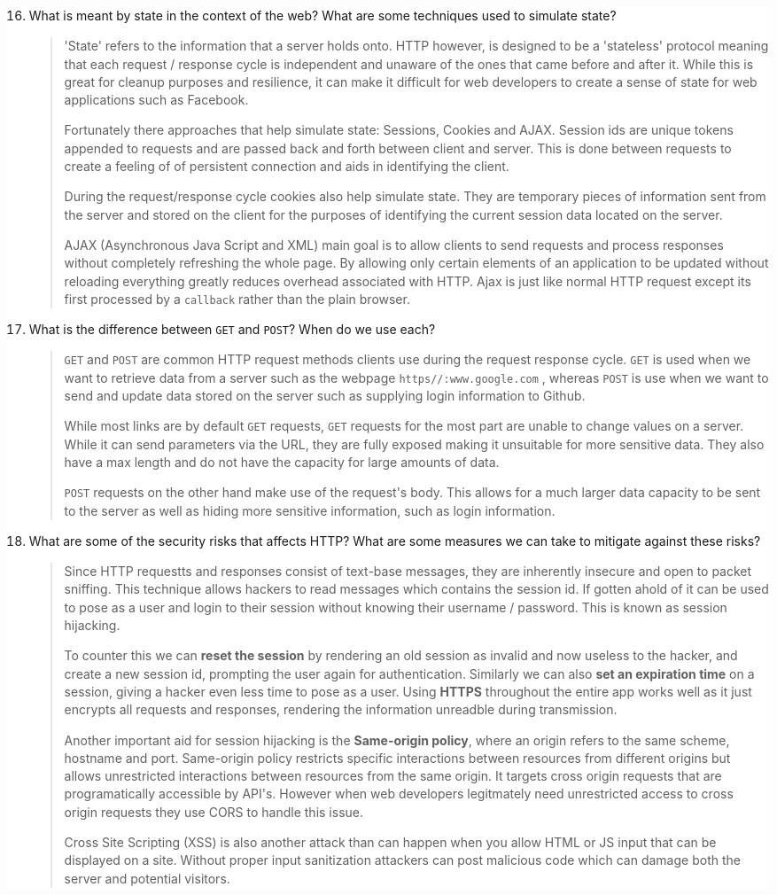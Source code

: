 16. What is meant by state in the context of the web? What are some techniques used to simulate state?

    >'State' refers to the information that a server holds onto. HTTP however, is designed to be a 'stateless' protocol meaning that each request / response cycle is independent and unaware of the ones that came before and after it. While this is great for cleanup purposes and resilience, it can make it difficult for web developers to create a sense of state for web applications such as Facebook.
    >
    >Fortunately there approaches that help simulate state: Sessions, Cookies and AJAX. Session ids are unique tokens appended to requests and are passed back and forth between client and server. This is done between requests to create a feeling of of persistent connection and aids in identifying the client.
    >
    >During the request/response cycle cookies also help simulate state. They are temporary pieces of information sent from the server and stored on the client for the purposes of identifying the current session data located on the server.
    >
    >AJAX (Asynchronous Java Script and XML) main goal is to allow clients to send requests and process responses without completely refreshing the whole page. By allowing only certain elements of an application to be updated without reloading everything greatly reduces overhead associated with HTTP. Ajax is just like normal HTTP request except its first processed by a `callback` rather than the plain browser.
    >
    >

17. What is the difference between `GET` and `POST`? When do we use each?

    >`GET` and `POST` are common HTTP request methods clients use during the request response cycle. `GET` is used when we want to retrieve data from a server such as the webpage `https//:www.google.com` , whereas `POST` is use when we want to send and update data stored on the server such as supplying login information to Github. 
    >
    >While most links are by default `GET` requests, `GET` requests for the most part are unable to change values on a server.  While it can send parameters via the URL, they are fully exposed making it unsuitable for more sensitive data. They also have a max length and do not have the capacity for large amounts of data.
    >
    >`POST` requests on the other hand make use of the request's body. This allows for a much larger data capacity to be sent to the server as well as hiding more sensitive information, such as login information.

18. What are some of the security risks that affects HTTP? What are some measures we can take to mitigate against these risks?

    >Since HTTP requestts and responses consist of text-base messages, they are inherently insecure and open to packet sniffing. This technique allows hackers to read messages which contains the session id. If gotten ahold of it can be used to pose as a user and login to their session without knowing their username / password. This is known as session hijacking. 
    >
    >To counter this we can **reset the session** by rendering an old session as invalid and now useless to the hacker, and create a new session id, prompting the user again for authentication. Similarly we can also **set an expiration time** on a session, giving a hacker even less time to pose as a user. Using **HTTPS** throughout the entire app works well as it just encrypts all requests and responses, rendering the information unreadble during transmission.
    >
    >Another important aid for session hijacking is the **Same-origin policy**, where an origin refers to the same scheme, hostname and port. Same-origin policy restricts specific interactions between resources from different origins but allows unrestricted interactions between resources from the same origin. It targets cross origin requests that are programatically accessible by API's. However when web developers legitmately need unrestricted access to cross origin requests they use CORS to handle this issue.
    >
    >Cross Site Scripting (XSS) is also another attack than can happen when you allow HTML or JS input that can be displayed on a site. Without proper input sanitization attackers can post malicious code which can damage both the server and potential visitors.
    >